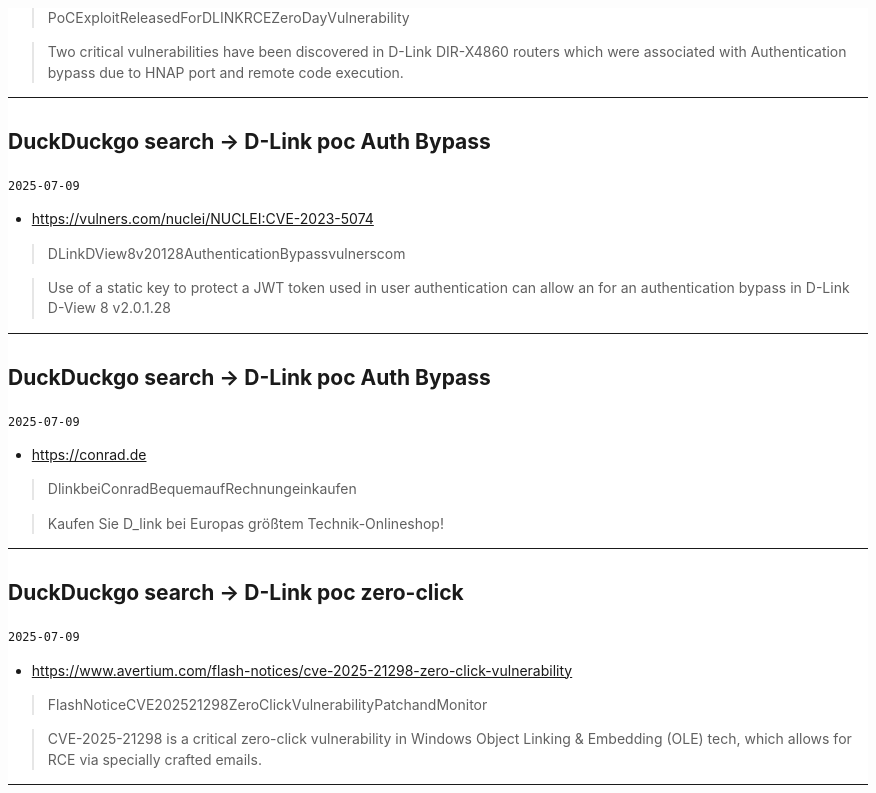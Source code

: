 <blockquote>
 PoCExploitReleasedForDLINKRCEZeroDayVulnerability
</blockquote>
<blockquote>
Two critical vulnerabilities have been discovered in D-Link DIR-X4860 routers which were associated with Authentication bypass due to HNAP port and remote code execution.
</blockquote>

---

## DuckDuckgo search -> D-Link poc Auth Bypass
`2025-07-09`

* https://vulners.com/nuclei/NUCLEI:CVE-2023-5074

<blockquote>
 DLinkDView8v20128AuthenticationBypassvulnerscom
</blockquote>
<blockquote>
Use of a static key to protect a JWT token used in user authentication can allow an for an authentication bypass in D-Link D-View 8 v2.0.1.28
</blockquote>

---

## DuckDuckgo search -> D-Link poc Auth Bypass
`2025-07-09`

* https://conrad.de

<blockquote>
 DlinkbeiConradBequemaufRechnungeinkaufen
</blockquote>
<blockquote>
Kaufen Sie D_link bei Europas größtem Technik-Onlineshop!
</blockquote>

---

## DuckDuckgo search -> D-Link poc zero-click
`2025-07-09`

* https://www.avertium.com/flash-notices/cve-2025-21298-zero-click-vulnerability

<blockquote>
 FlashNoticeCVE202521298ZeroClickVulnerabilityPatchandMonitor
</blockquote>
<blockquote>
CVE-2025-21298 is a critical zero-click vulnerability in Windows Object Linking &amp; Embedding (OLE) tech, which allows for RCE via specially crafted emails.
</blockquote>

---
